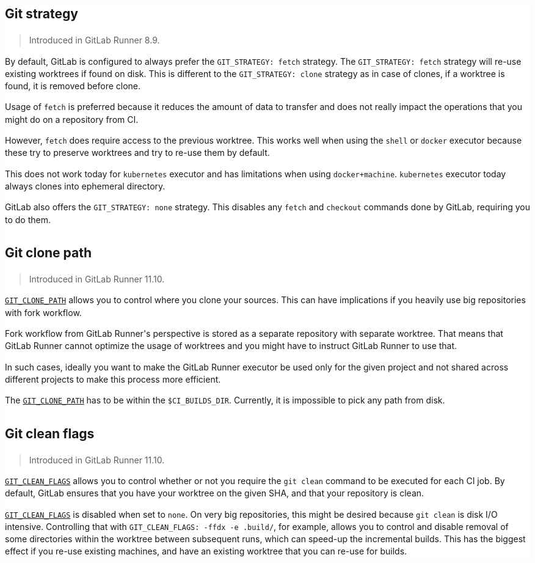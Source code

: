 ## Git strategy

> Introduced in GitLab Runner 8.9.

By default, GitLab is configured to always prefer the `GIT_STRATEGY: fetch` strategy.
The `GIT_STRATEGY: fetch` strategy will re-use existing worktrees if found
on disk. This is different to the `GIT_STRATEGY: clone` strategy
as in case of clones, if a worktree is found, it is removed before clone.

Usage of `fetch` is preferred because it reduces the amount of data to transfer and
does not really impact the operations that you might do on a repository from CI.

However, `fetch` does require access to the previous worktree. This works
well when using the `shell` or `docker` executor because these
try to preserve worktrees and try to re-use them by default.

This does not work today for `kubernetes` executor and has limitations when using
`docker+machine`. `kubernetes` executor today always clones into ephemeral directory.

GitLab also offers the `GIT_STRATEGY: none` strategy. This disables any `fetch` and `checkout` commands
done by GitLab, requiring you to do them.

## Git clone path

> Introduced in GitLab Runner 11.10.

[`GIT_CLONE_PATH`](../yaml/README.md#custom-build-directories) allows you to
control where you clone your sources. This can have implications if you
heavily use big repositories with fork workflow.

Fork workflow from GitLab Runner's perspective is stored as a separate repository
with separate worktree. That means that GitLab Runner cannot optimize the usage
of worktrees and you might have to instruct GitLab Runner to use that.

In such cases, ideally you want to make the GitLab Runner executor be used only
for the given project and not shared across different projects to make this
process more efficient.

The [`GIT_CLONE_PATH`](../yaml/README.md#custom-build-directories) has to be
within the `$CI_BUILDS_DIR`. Currently, it is impossible to pick any path
from disk.

## Git clean flags

> Introduced in GitLab Runner 11.10.

[`GIT_CLEAN_FLAGS`](../yaml/README.md#git-clean-flags) allows you to control
whether or not you require the `git clean` command to be executed for each CI
job. By default, GitLab ensures that you have your worktree on the given SHA,
and that your repository is clean.

[`GIT_CLEAN_FLAGS`](../yaml/README.md#git-clean-flags) is disabled when set
to `none`. On very big repositories, this might be desired because `git
clean` is disk I/O intensive. Controlling that with `GIT_CLEAN_FLAGS: -ffdx
-e .build/`, for example, allows you to control and disable removal of some
directories within the worktree between subsequent runs, which can speed-up
the incremental builds. This has the biggest effect if you re-use existing
machines, and have an existing worktree that you can re-use for builds.
